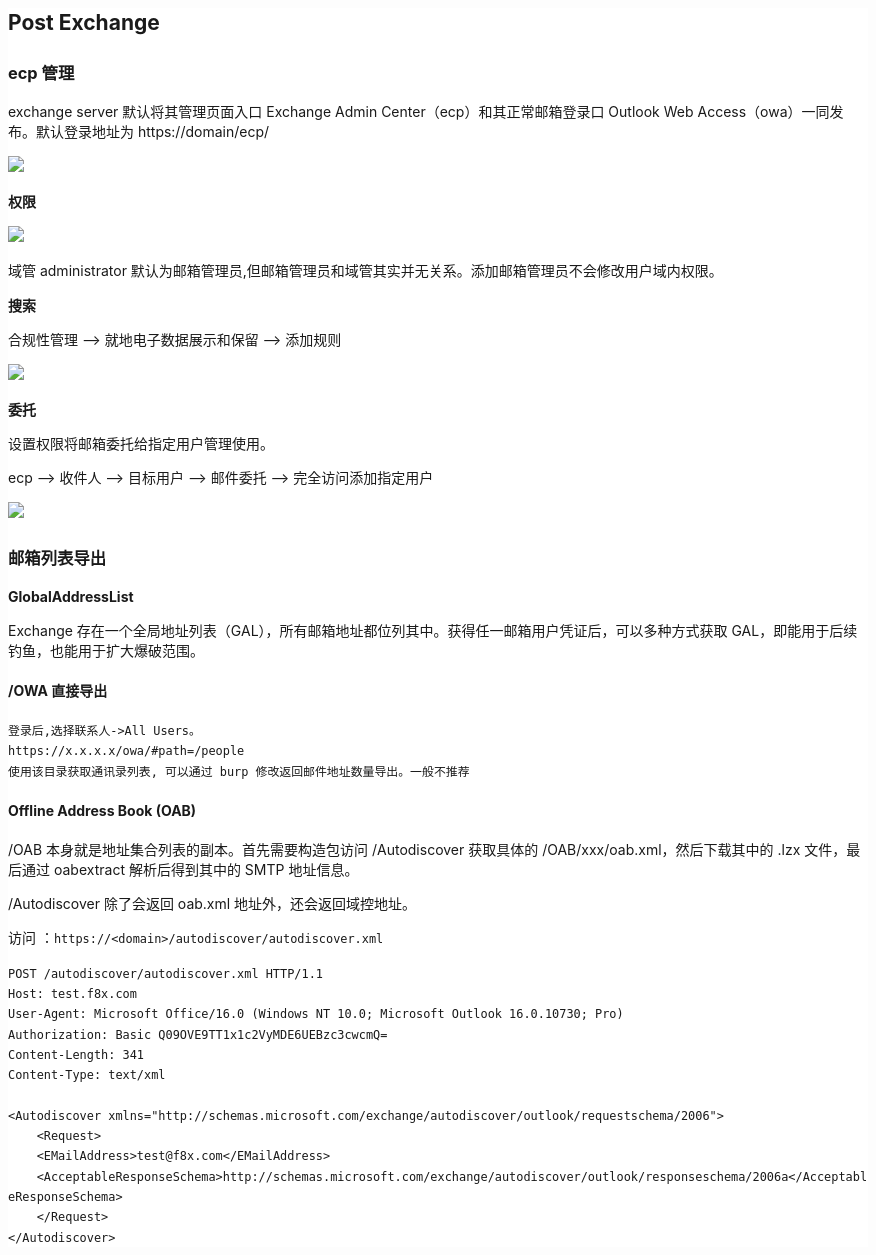 
## Post Exchange

### ecp 管理

exchange server 默认将其管理页面入口 Exchange Admin Center（ecp）和其正常邮箱登录口 Outlook Web Access（owa）一同发布。默认登录地址为 https://domain/ecp/

![](../../../../../assets/img/Security/RedTeam/后渗透/实验/Exchange/5.png)

**权限**

![](../../../../../assets/img/Security/RedTeam/后渗透/实验/Exchange/6.png)

域管 administrator 默认为邮箱管理员,但邮箱管理员和域管其实并无关系。添加邮箱管理员不会修改用户域内权限。

**搜索**

合规性管理 ——> 就地电子数据展示和保留 ——> 添加规则

![](../../../../../assets/img/Security/RedTeam/后渗透/实验/Exchange/7.png)

**委托**

设置权限将邮箱委托给指定用户管理使用。

ecp ——> 收件人 ——> 目标用户 ——> 邮件委托 ——> 完全访问添加指定用户

![](../../../../../assets/img/Security/RedTeam/后渗透/实验/Exchange/8.png)

### 邮箱列表导出

**GlobalAddressList**

Exchange 存在一个全局地址列表（GAL），所有邮箱地址都位列其中。获得任一邮箱用户凭证后，可以多种方式获取 GAL，即能用于后续钓鱼，也能用于扩大爆破范围。

#### /OWA 直接导出

```
登录后,选择联系人->All Users。
https://x.x.x.x/owa/#path=/people
使用该目录获取通讯录列表, 可以通过 burp 修改返回邮件地址数量导出。一般不推荐
```

#### Offline Address Book (OAB)

/OAB 本身就是地址集合列表的副本。首先需要构造包访问 /Autodiscover 获取具体的 /OAB/xxx/oab.xml，然后下载其中的 .lzx 文件，最后通过 oabextract 解析后得到其中的 SMTP 地址信息。

/Autodiscover 除了会返回 oab.xml 地址外，还会返回域控地址。

访问 ：`https://<domain>/autodiscover/autodiscover.xml`

```
POST /autodiscover/autodiscover.xml HTTP/1.1
Host: test.f8x.com
User-Agent: Microsoft Office/16.0 (Windows NT 10.0; Microsoft Outlook 16.0.10730; Pro)
Authorization: Basic Q09OVE9TT1x1c2VyMDE6UEBzc3cwcmQ=
Content-Length: 341
Content-Type: text/xml

<Autodiscover xmlns="http://schemas.microsoft.com/exchange/autodiscover/outlook/requestschema/2006">
    <Request>
    <EMailAddress>test@f8x.com</EMailAddress>
    <AcceptableResponseSchema>http://schemas.microsoft.com/exchange/autodiscover/outlook/responseschema/2006a</AcceptableResponseSchema>
    </Request>
</Autodiscover>
```